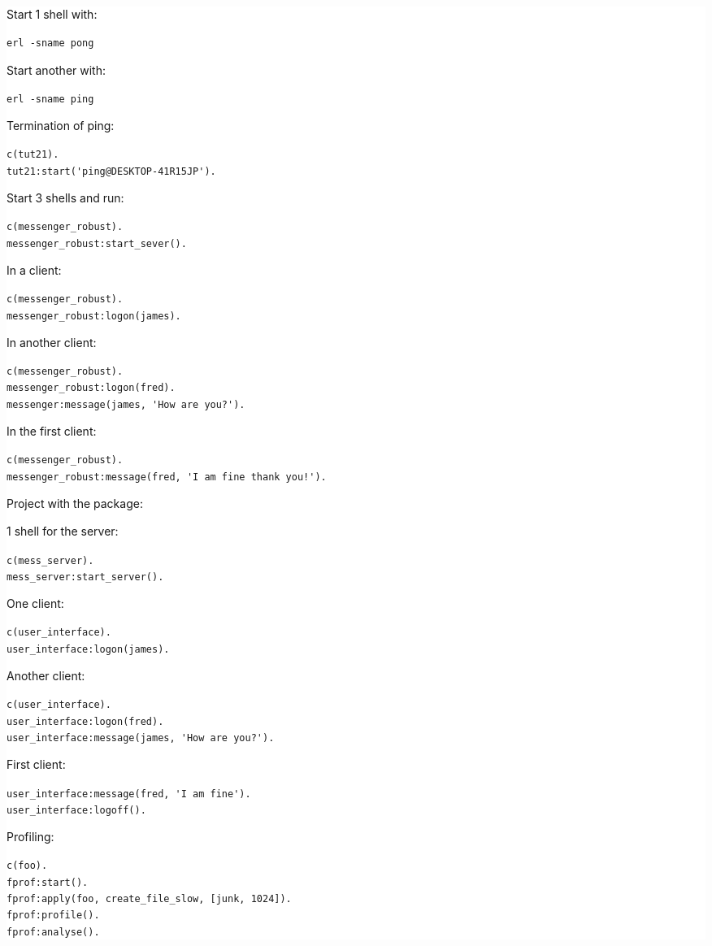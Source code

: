 Start 1 shell with:

    erl -sname pong

Start another with:

    erl -sname ping
    
Termination of ping:

    c(tut21).
    tut21:start('ping@DESKTOP-41R15JP').


Start 3 shells and run:

    c(messenger_robust).
    messenger_robust:start_sever().

In a client:

    c(messenger_robust).
    messenger_robust:logon(james).

In another client:

    c(messenger_robust).
    messenger_robust:logon(fred).
    messenger:message(james, 'How are you?').

In the first client:

    c(messenger_robust).
    messenger_robust:message(fred, 'I am fine thank you!').

Project with the package:

1 shell for the server:

    c(mess_server).
    mess_server:start_server().

One client:

    c(user_interface).
    user_interface:logon(james).

Another client:

    c(user_interface).
    user_interface:logon(fred).
    user_interface:message(james, 'How are you?').

First client:

    user_interface:message(fred, 'I am fine').
    user_interface:logoff().

Profiling:

    c(foo).
    fprof:start().
    fprof:apply(foo, create_file_slow, [junk, 1024]).
    fprof:profile().
    fprof:analyse().
